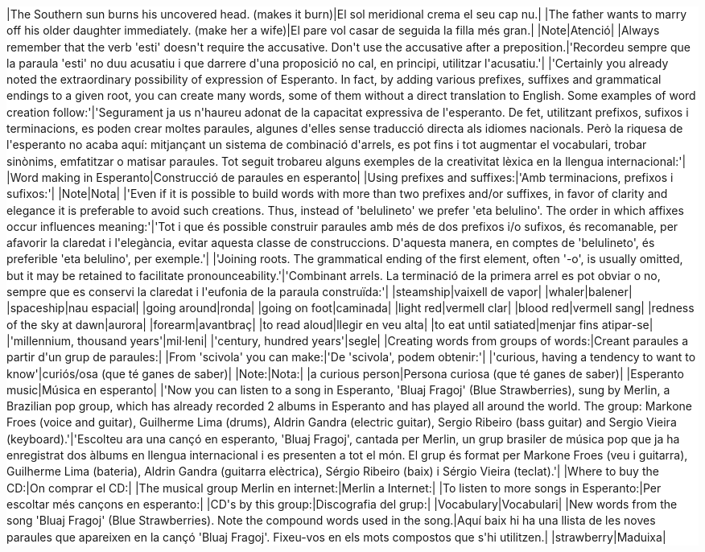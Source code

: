 |The Southern sun burns his uncovered head. (makes it burn)|El sol meridional crema el seu cap nu.|
|The father wants to marry off his older daughter immediately. (make her a wife)|El pare vol casar de seguida la filla més gran.|
|Note|Atenció|
|Always remember that the verb 'esti' doesn't require the accusative. Don't use the accusative after a preposition.|'Recordeu sempre que la paraula 'esti' no duu acusatiu i que darrere d'una proposició no cal, en principi, utilitzar l'acusatiu.'|
|'Certainly you already noted the extraordinary possibility of expression of Esperanto. In fact, by adding various prefixes, suffixes and grammatical endings to a given root, you can create many words, some of them without a direct translation to English. Some examples of word creation follow:'|'Segurament ja us n'haureu adonat de la capacitat expressiva de l'esperanto. De fet, utilitzant prefixos, sufixos i terminacions, es poden crear moltes paraules, algunes d'elles sense traducció directa als idiomes nacionals. Però la riquesa de l'esperanto no acaba aquí: mitjançant un sistema de combinació d'arrels, es pot fins i tot augmentar el vocabulari, trobar sinònims, emfatitzar o matisar paraules. Tot seguit trobareu alguns exemples de la creativitat lèxica en la llengua internacional:'|
|Word making in Esperanto|Construcció de paraules en esperanto|
|Using prefixes and suffixes:|'Amb terminacions, prefixos i sufixos:'|
|Note|Nota|
|'Even if it is possible to build words with more than two prefixes and/or suffixes, in favor of clarity and elegance it is preferable to avoid such creations. Thus, instead of 'belulineto' we prefer 'eta belulino'. The order in which affixes occur influences meaning:'|'Tot i que és possible construir paraules amb més de dos prefixos i/o sufixos, és recomanable, per afavorir la claredat i l'elegància, evitar aquesta classe de construccions. D'aquesta manera, en comptes de 'belulineto', és preferible 'eta belulino', per exemple.'|
|'Joining roots. The grammatical ending of the first element, often '-o', is usually omitted, but it may be retained to facilitate pronounceability.'|'Combinant arrels. La terminació de la primera arrel es pot obviar o no, sempre que es conservi la claredat i l'eufonia de la paraula construïda:'|
|steamship|vaixell de vapor|
|whaler|balener|
|spaceship|nau espacial|
|going around|ronda|
|going on foot|caminada|
|light red|vermell clar|
|blood red|vermell sang|
|redness of the sky at dawn|aurora|
|forearm|avantbraç|
|to read aloud|llegir en veu alta|
|to eat until satiated|menjar fins atipar-se|
|'millennium, thousand years'|mil·leni|
|'century, hundred years'|segle|
|Creating words from groups of words:|Creant paraules a partir d'un grup de paraules:|
|From 'scivola' you can make:|'De 'scivola', podem obtenir:'|
|'curious, having a tendency to want to know'|curiós/osa (que té ganes de saber)|
|Note:|Nota:|
|a curious person|Persona curiosa (que té ganes de saber)|
|Esperanto music|Música en esperanto|
|'Now you can listen to a song in Esperanto, 'Bluaj Fragoj' (Blue Strawberries), sung by Merlin, a Brazilian pop group, which has already recorded 2 albums in Esperanto and has played all around the world. The group: Markone Froes (voice and guitar), Guilherme Lima (drums), Aldrin Gandra (electric guitar), Sergio Ribeiro (bass guitar) and Sergio Vieira (keyboard).'|'Escolteu ara una cançó en esperanto, 'Bluaj Fragoj', cantada per Merlin, un grup brasiler de música pop que ja ha enregistrat dos àlbums en llengua internacional i es presenten a tot el món. El grup és format per Markone Froes (veu i guitarra), Guilherme Lima (bateria), Aldrin Gandra (guitarra elèctrica), Sérgio Ribeiro (baix) i Sérgio Vieira (teclat).'|
|Where to buy the CD:|On comprar el CD:|
|The musical group Merlin en internet:|Merlin a Internet:|
|To listen to more songs in Esperanto:|Per escoltar més cançons en esperanto:|
|CD's by this group:|Discografia del grup:|
|Vocabulary|Vocabulari|
|New words from the song 'Bluaj Fragoj' (Blue Strawberries). Note the compound words used in the song.|Aquí baix hi ha una llista de les noves paraules que apareixen en la cançó 'Bluaj Fragoj'. Fixeu-vos en els mots compostos que s'hi utilitzen.|
|strawberry|Maduixa|